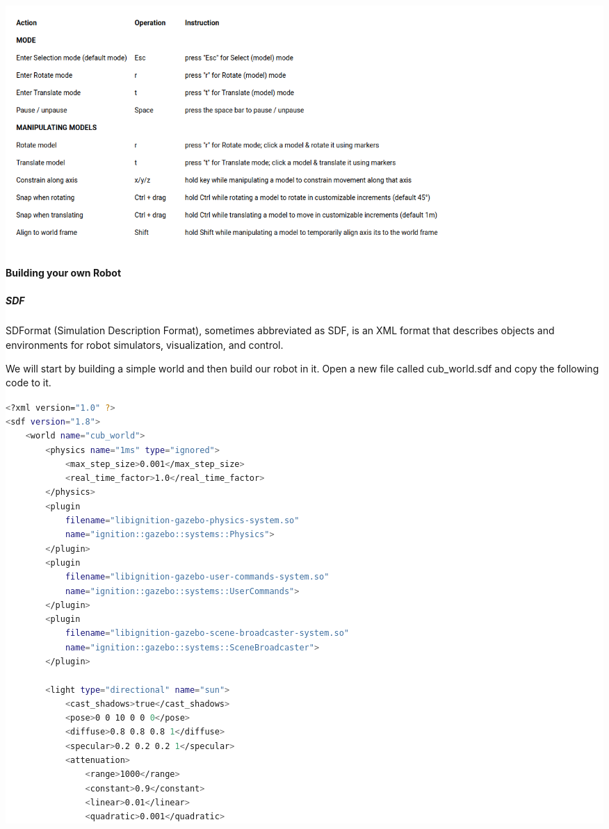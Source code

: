
<img src="W1_Images/key_shortcuts.png" width=700 height=350>


#### Building your own Robot

##### SDF
SDFormat (Simulation Description Format), sometimes abbreviated as SDF, is an XML format that describes objects and environments for robot simulators, visualization, and control.

We will start by building a simple world and then build our robot in it. Open a new file called cub_world.sdf and copy the following code to it.

```bash
<?xml version="1.0" ?>
<sdf version="1.8">
    <world name="cub_world">
        <physics name="1ms" type="ignored">
            <max_step_size>0.001</max_step_size>
            <real_time_factor>1.0</real_time_factor>
        </physics>
        <plugin
            filename="libignition-gazebo-physics-system.so"
            name="ignition::gazebo::systems::Physics">
        </plugin>
        <plugin
            filename="libignition-gazebo-user-commands-system.so"
            name="ignition::gazebo::systems::UserCommands">
        </plugin>
        <plugin
            filename="libignition-gazebo-scene-broadcaster-system.so"
            name="ignition::gazebo::systems::SceneBroadcaster">
        </plugin>

        <light type="directional" name="sun">
            <cast_shadows>true</cast_shadows>
            <pose>0 0 10 0 0 0</pose>
            <diffuse>0.8 0.8 0.8 1</diffuse>
            <specular>0.2 0.2 0.2 1</specular>
            <attenuation>
                <range>1000</range>
                <constant>0.9</constant>
                <linear>0.01</linear>
                <quadratic>0.001</quadratic>
```